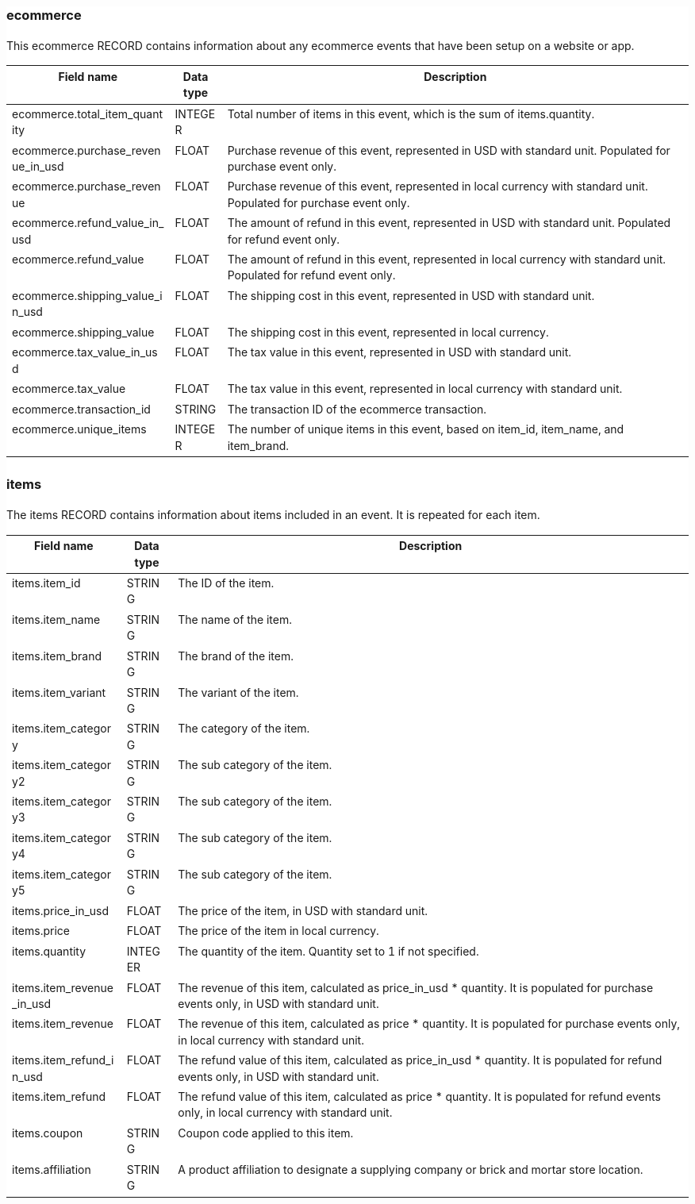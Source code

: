 ### ecommerce

This ecommerce RECORD contains information about any ecommerce events that have been setup on a website or app.

| Field name | Data type | Description |
|---|---|---|
| ecommerce.total_item_quantity | INTEGER | Total number of items in this event, which is the sum of items.quantity. |
| ecommerce.purchase_revenue_in_usd | FLOAT | Purchase revenue of this event, represented in USD with standard unit. Populated for purchase event only. |
| ecommerce.purchase_revenue | FLOAT | Purchase revenue of this event, represented in local currency with standard unit. Populated for purchase event only. |
| ecommerce.refund_value_in_usd | FLOAT | The amount of refund in this event, represented in USD with standard unit. Populated for refund event only. |
| ecommerce.refund_value | FLOAT | The amount of refund in this event, represented in local currency with standard unit. Populated for refund event only. |
| ecommerce.shipping_value_in_usd | FLOAT | The shipping cost in this event, represented in USD with standard unit. |
| ecommerce.shipping_value | FLOAT | The shipping cost in this event, represented in local currency. |
| ecommerce.tax_value_in_usd | FLOAT | The tax value in this event, represented in USD with standard unit. |
| ecommerce.tax_value | FLOAT | The tax value in this event, represented in local currency with standard unit. |
| ecommerce.transaction_id | STRING | The transaction ID of the ecommerce transaction. |
| ecommerce.unique_items | INTEGER | The number of unique items in this event, based on item_id, item_name, and item_brand. | 

### items

The items RECORD contains information about items included in an event. It is repeated for each item.

| Field name | Data type | Description |
|---|---|---|
| items.item_id | STRING | The ID of the item. |
| items.item_name | STRING | The name of the item. |
| items.item_brand | STRING | The brand of the item. |
| items.item_variant | STRING | The variant of the item. |
| items.item_category | STRING | The category of the item. |
| items.item_category2 | STRING | The sub category of the item. |
| items.item_category3 | STRING | The sub category of the item. |
| items.item_category4 | STRING | The sub category of the item. |
| items.item_category5 | STRING | The sub category of the item. |
| items.price_in_usd | FLOAT | The price of the item, in USD with standard unit. |
| items.price | FLOAT | The price of the item in local currency. |
| items.quantity | INTEGER | The quantity of the item. Quantity set to 1 if not specified. |
| items.item_revenue_in_usd | FLOAT | The revenue of this item, calculated as price_in_usd * quantity. It is populated for purchase events only, in USD with standard unit. |
| items.item_revenue | FLOAT | The revenue of this item, calculated as price * quantity. It is populated for purchase events only, in local currency with standard unit. |
| items.item_refund_in_usd | FLOAT | The refund value of this item, calculated as price_in_usd * quantity. It is populated for refund events only, in USD with standard unit. |
| items.item_refund | FLOAT | The refund value of this item, calculated as price * quantity. It is populated for refund events only, in local currency with standard unit. |
| items.coupon | STRING | Coupon code applied to this item. |
| items.affiliation | STRING | A product affiliation to designate a supplying company or brick and mortar store location. |